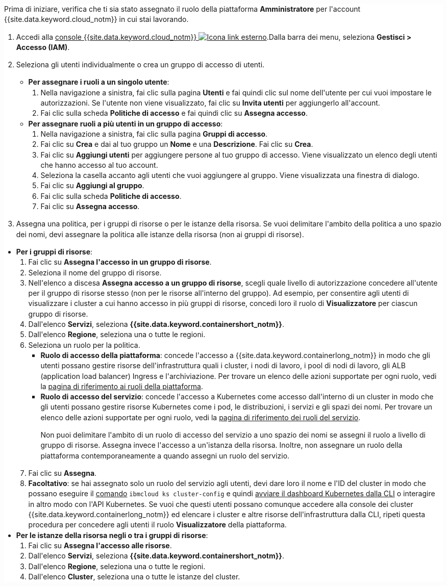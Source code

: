 Prima di iniziare, verifica che ti sia stato assegnato il ruolo della piattaforma **Amministratore** per l'account {{site.data.keyword.cloud_notm}} in cui stai lavorando.

1. Accedi alla [console {{site.data.keyword.cloud_notm}} ![Icona link esterno](../icons/launch-glyph.svg "Icona link esterno")](https://cloud.ibm.com/).Dalla barra dei menu, seleziona **Gestisci > Accesso (IAM)**.

2. Seleziona gli utenti individualmente o crea un gruppo di accesso di utenti.
    * **Per assegnare i ruoli a un singolo utente**:
      1. Nella navigazione a sinistra, fai clic sulla pagina **Utenti** e fai quindi clic sul nome dell'utente per cui vuoi impostare le autorizzazioni. Se l'utente non viene visualizzato, fai clic su **Invita utenti** per aggiungerlo all'account.
      2. Fai clic sulla scheda **Politiche di accesso** e fai quindi clic su **Assegna accesso**.
    * **Per assegnare ruoli a più utenti in un gruppo di accesso**:
      1. Nella navigazione a sinistra, fai clic sulla pagina **Gruppi di accesso**.
      2. Fai clic su **Crea** e dai al tuo gruppo un **Nome** e una **Descrizione**. Fai clic su **Crea**.
      3. Fai clic su **Aggiungi utenti** per aggiungere persone al tuo gruppo di accesso. Viene visualizzato un elenco degli utenti che hanno accesso al tuo account.
      4. Seleziona la casella accanto agli utenti che vuoi aggiungere al gruppo. Viene visualizzata una finestra di dialogo.
      5. Fai clic su **Aggiungi al gruppo**.
      6. Fai clic sulla scheda **Politiche di accesso**.
      7. Fai clic su **Assegna accesso**.

3. Assegna una politica, per i gruppi di risorse o per le istanze della risorsa. Se vuoi delimitare l'ambito della politica a uno spazio dei nomi, devi assegnare la politica alle istanze della risorsa (non ai gruppi di risorse).
  * **Per i gruppi di risorse**:
    1. Fai clic su **Assegna l'accesso in un gruppo di risorse**.
    2. Seleziona il nome del gruppo di risorse.
    3. Nell'elenco a discesa **Assegna accesso a un gruppo di risorse**, scegli quale livello di autorizzazione concedere all'utente per il gruppo di risorse stesso (non per le risorse all'interno del gruppo). Ad esempio, per consentire agli utenti di visualizzare i cluster a cui hanno accesso in più gruppi di risorse, concedi loro il ruolo di **Visualizzatore** per ciascun gruppo di risorse.
    4. Dall'elenco **Servizi**, seleziona **{{site.data.keyword.containershort_notm}}**.
    5. Dall'elenco **Regione**, seleziona una o tutte le regioni.
    6. Seleziona un ruolo per la politica.
       * **Ruolo di accesso della piattaforma**: concede l'accesso a {{site.data.keyword.containerlong_notm}} in modo che gli utenti possano gestire risorse dell'infrastruttura quali i cluster, i nodi di lavoro, i pool di nodi di lavoro, gli ALB (application load balancer) Ingress e l'archiviazione. Per trovare un elenco delle azioni supportate per ogni ruolo, vedi la [pagina di riferimento ai ruoli della piattaforma](/docs/containers?topic=containers-access_reference#iam_platform).
       * **Ruolo di accesso del servizio**: concede l'accesso a Kubernetes come accesso dall'interno di un cluster in modo che gli utenti possano gestire risorse Kubernetes come i pod, le distribuzioni, i servizi e gli spazi dei nomi. Per trovare un elenco delle azioni supportate per ogni ruolo, vedi la [pagina di riferimento dei ruoli del servizio](/docs/containers?topic=containers-access_reference#service).<p class="note">Non puoi delimitare l'ambito di un ruolo di accesso del servizio a uno spazio dei nomi se assegni il ruolo a livello di gruppo di risorse. Assegna invece l'accesso a un'istanza della risorsa. Inoltre, non assegnare un ruolo della piattaforma contemporaneamente a quando assegni un ruolo del servizio.</p>
    7. Fai clic su **Assegna**.
    8. **Facoltativo**: se hai assegnato solo un ruolo del servizio agli utenti, devi dare loro il nome e l'ID del cluster in modo che possano eseguire il [comando](/docs/containers?topic=containers-cli-plugin-kubernetes-service-cli#cs_cluster_config) `ibmcloud ks cluster-config` e quindi [avviare il dashboard Kubernetes dalla CLI](/docs/containers?topic=containers-app#db_cli) o interagire in altro modo con l'API Kubernetes. Se vuoi che questi utenti possano comunque accedere alla console dei cluster {{site.data.keyword.containerlong_notm}} ed elencare i cluster e altre risorse dell'infrastruttura dalla CLI, ripeti questa procedura per concedere agli utenti il ruolo **Visualizzatore** della piattaforma.
  * **Per le istanze della risorsa negli o tra i gruppi di risorse**:
    1. Fai clic su **Assegna l'accesso alle risorse**.
    2. Dall'elenco **Servizi**, seleziona **{{site.data.keyword.containershort_notm}}**.
    3. Dall'elenco **Regione**, seleziona una o tutte le regioni.
    4. Dall'elenco **Cluster**, seleziona una o tutte le istanze del cluster.
